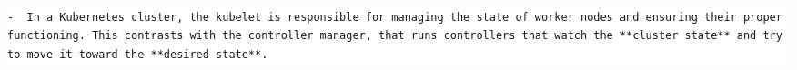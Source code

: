 	-  In a Kubernetes cluster, the kubelet is responsible for managing the state of worker nodes and ensuring their proper functioning. This contrasts with the controller manager, that runs controllers that watch the **cluster state** and try to move it toward the **desired state**.